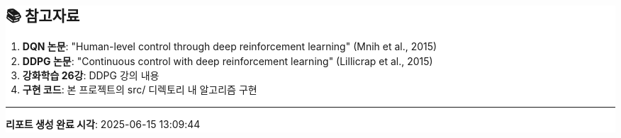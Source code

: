 ## 📚 참고자료

1. **DQN 논문**: "Human-level control through deep reinforcement learning" (Mnih et al., 2015)
2. **DDPG 논문**: "Continuous control with deep reinforcement learning" (Lillicrap et al., 2015)
3. **강화학습 26강**: DDPG 강의 내용
4. **구현 코드**: 본 프로젝트의 src/ 디렉토리 내 알고리즘 구현

---

**리포트 생성 완료 시각**: 2025-06-15 13:09:44
